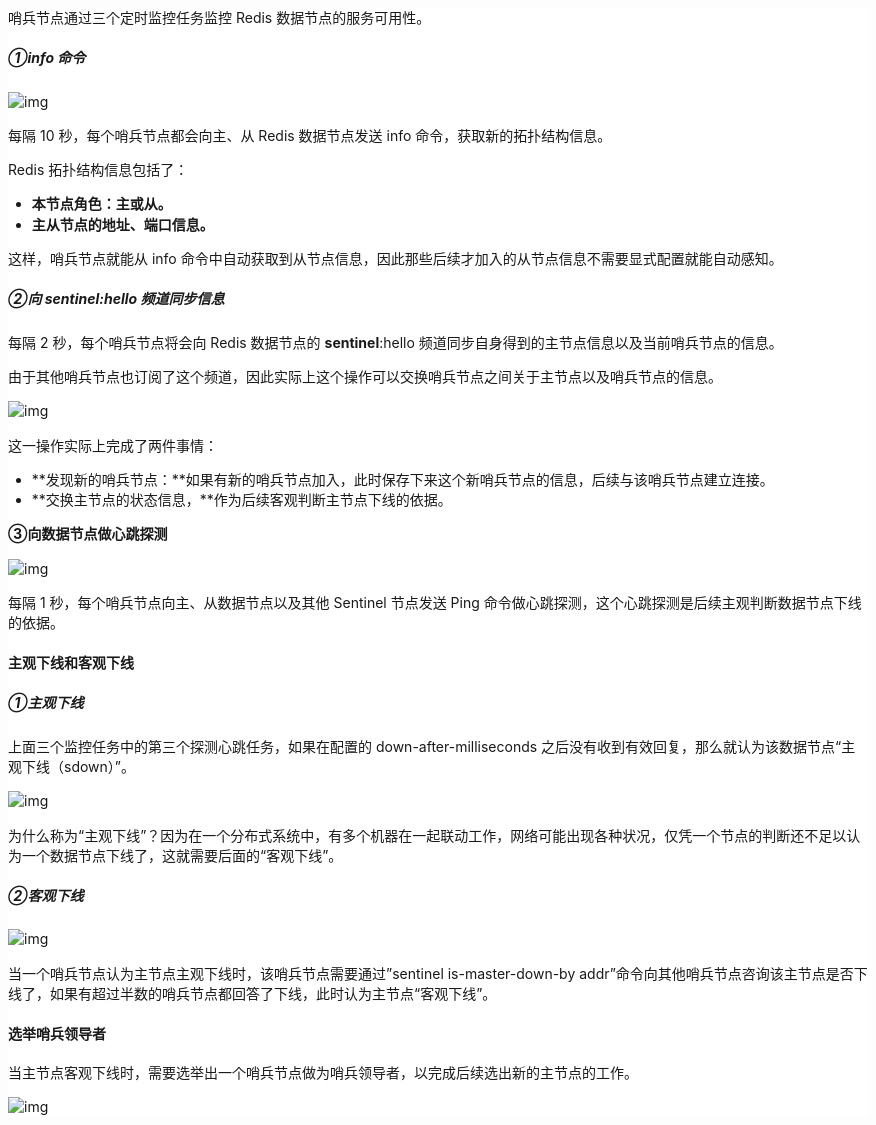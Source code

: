 哨兵节点通过三个定时监控任务监控 Redis 数据节点的服务可用性。

##### **①info 命令**

![img](https://pic2.zhimg.com/v2-304608ed545318fde6ffeaaf9ae7e668_b.jpg)

每隔 10 秒，每个哨兵节点都会向主、从 Redis 数据节点发送 info 命令，获取新的拓扑结构信息。

Redis 拓扑结构信息包括了：

- **本节点角色：主或从。**
- **主从节点的地址、端口信息。**

这样，哨兵节点就能从 info 命令中自动获取到从节点信息，因此那些后续才加入的从节点信息不需要显式配置就能自动感知。

##### **②向 __sentinel__:hello 频道同步信息**

每隔 2 秒，每个哨兵节点将会向 Redis 数据节点的 __sentinel__:hello 频道同步自身得到的主节点信息以及当前哨兵节点的信息。

由于其他哨兵节点也订阅了这个频道，因此实际上这个操作可以交换哨兵节点之间关于主节点以及哨兵节点的信息。

![img](https://pic1.zhimg.com/v2-c411d102cfa7c7cb9d73ccdb74ae4e9e_b.png)

这一操作实际上完成了两件事情：

- **发现新的哨兵节点：**如果有新的哨兵节点加入，此时保存下来这个新哨兵节点的信息，后续与该哨兵节点建立连接。
- **交换主节点的状态信息，**作为后续客观判断主节点下线的依据。

**③向数据节点做心跳探测**

![img](https://picb.zhimg.com/v2-b38805200c647e0add75f743c10c1443_b.jpg)

每隔 1 秒，每个哨兵节点向主、从数据节点以及其他 Sentinel 节点发送 Ping 命令做心跳探测，这个心跳探测是后续主观判断数据节点下线的依据。

#### **主观下线和客观下线**

##### **①主观下线**

上面三个监控任务中的第三个探测心跳任务，如果在配置的 down-after-milliseconds 之后没有收到有效回复，那么就认为该数据节点“主观下线（sdown）”。

![img](https://pic4.zhimg.com/v2-caef27138ac2642566ceb2342b2d16df_b.jpg)

为什么称为“主观下线”？因为在一个分布式系统中，有多个机器在一起联动工作，网络可能出现各种状况，仅凭一个节点的判断还不足以认为一个数据节点下线了，这就需要后面的“客观下线”。

##### **②客观下线**

![img](https://pic4.zhimg.com/v2-d3a7221c945dd5824d942ffa19bd29f9_b.jpg)



当一个哨兵节点认为主节点主观下线时，该哨兵节点需要通过”sentinel is-master-down-by addr”命令向其他哨兵节点咨询该主节点是否下线了，如果有超过半数的哨兵节点都回答了下线，此时认为主节点“客观下线”。

#### **选举哨兵领导者**

当主节点客观下线时，需要选举出一个哨兵节点做为哨兵领导者，以完成后续选出新的主节点的工作。

![img](https://pic1.zhimg.com/v2-19cec01c23a7b119298680badcab1922_b.jpg)
